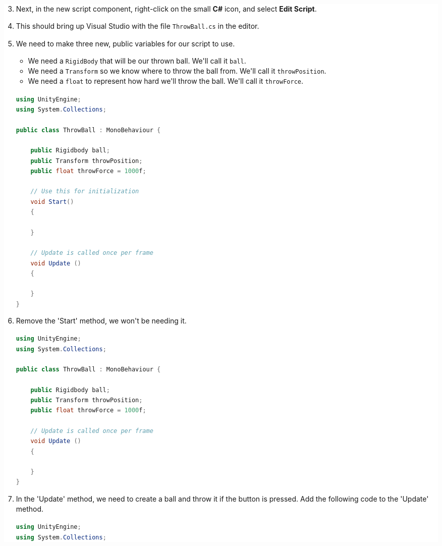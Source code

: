 3. Next, in the new script component, right-click on the small **C#** icon, and select **Edit Script**.
	
4. This should bring up Visual Studio with the file `ThrowBall.cs` in the editor.
	
5. We need to make three new, public variables for our script to use.
	* We need a `RigidBody` that will be our thrown ball.  We'll call it `ball`.
	* We need a `Transform` so we know where to throw the ball from. We'll call it `throwPosition`.
	* We need a `float` to represent how hard we'll throw the ball.  We'll call it `throwForce`.
	 
	```c#
	using UnityEngine;
	using System.Collections;

	public class ThrowBall : MonoBehaviour {

		public Rigidbody ball;
		public Transform throwPosition;
		public float throwForce = 1000f;
		
		// Use this for initialization
		void Start()
		{
		
		}
		
		// Update is called once per frame
		void Update ()
		{
		
		}
	}
	```	
	 
6. Remove the 'Start' method, we won't be needing it.

	```c#
	using UnityEngine;
	using System.Collections;

	public class ThrowBall : MonoBehaviour {

		public Rigidbody ball;
		public Transform throwPosition;
		public float throwForce = 1000f;
		
		// Update is called once per frame
		void Update ()
		{
		
		}
	}
	```	
	
7. In the 'Update' method, we need to create a ball and throw it if the button is pressed.  Add the following code to the 'Update' method.

	```c#
	using UnityEngine;
	using System.Collections;
